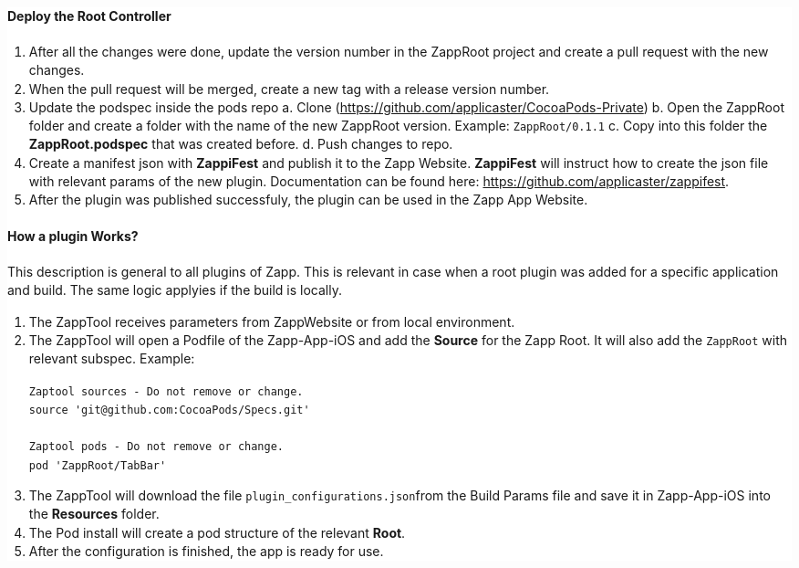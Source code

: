 #### Deploy the Root Controller
1. After all the changes were done, update the version number in the ZappRoot project and create a pull request with the new changes.
2. When the pull request will be merged, create a new tag with a release version number.
3. Update the podspec inside the pods repo
	a. Clone (https://github.com/applicaster/CocoaPods-Private)
    b. Open the ZappRoot folder and create a folder with the name of the new ZappRoot version.
    Example: `ZappRoot/0.1.1`
    c. Copy into this folder the __ZappRoot.podspec__ that was created before.
    d. Push changes to repo.
4. Create a manifest json with __ZappiFest__ and publish it to the Zapp Website. __ZappiFest__ will instruct how to create the json file with relevant params of the new plugin. Documentation can be found here: https://github.com/applicaster/zappifest.
5. After the plugin was published successfuly, the plugin can be used in the Zapp App Website.

#### How a plugin Works?
This description is general to all plugins of Zapp. This is relevant in case when a root plugin was added for a specific application and build. The same logic applyies if the build is locally.

1. The ZappTool receives parameters from ZappWebsite or from local environment.
2. The ZappTool will open a Podfile of the Zapp-App-iOS and add the __Source__ for the Zapp Root. It will also add the `ZappRoot` with relevant subspec.
    Example:
    ```
    Zaptool sources - Do not remove or change.
    source 'git@github.com:CocoaPods/Specs.git'

    Zaptool pods - Do not remove or change.
    pod 'ZappRoot/TabBar'
    ```
3. The ZappTool will download the file ```plugin_configurations.json```from the Build Params file and save it in Zapp-App-iOS into the __Resources__ folder.
4. The Pod install will create a pod structure of the relevant __Root__.
5. After the configuration is finished, the app is ready for use.